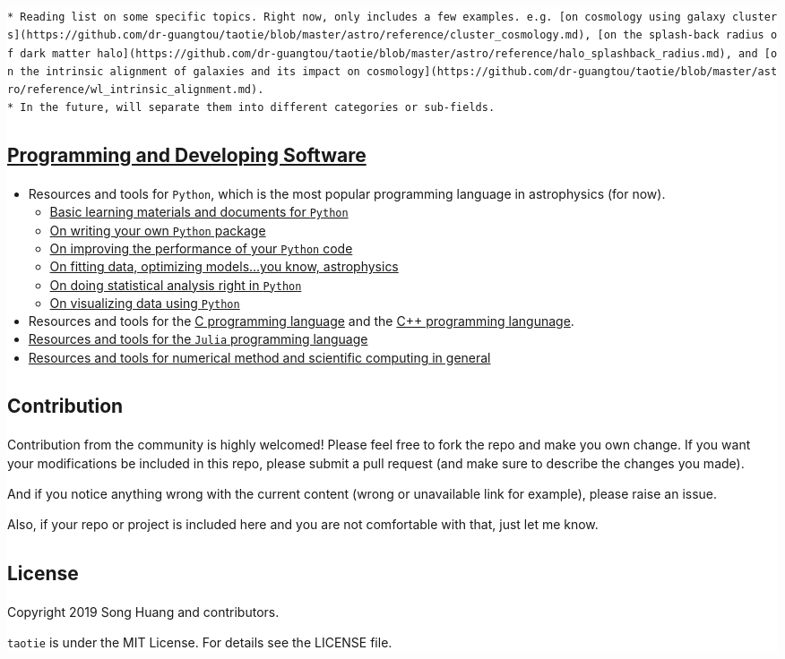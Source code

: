     * Reading list on some specific topics. Right now, only includes a few examples. e.g. [on cosmology using galaxy clusters](https://github.com/dr-guangtou/taotie/blob/master/astro/reference/cluster_cosmology.md), [on the splash-back radius of dark matter halo](https://github.com/dr-guangtou/taotie/blob/master/astro/reference/halo_splashback_radius.md), and [on the intrinsic alignment of galaxies and its impact on cosmology](https://github.com/dr-guangtou/taotie/blob/master/astro/reference/wl_intrinsic_alignment.md).
    * In the future, will separate them into different categories or sub-fields.

## [Programming and Developing Software](https://github.com/dr-guangtou/taotie/tree/master/programing)

- Resources and tools for `Python`, which is the most popular programming language in astrophysics (for now).
    * [Basic learning materials and documents for `Python`](https://github.com/dr-guangtou/taotie/blob/master/programing/python_basic.md)
    * [On writing your own `Python` package](https://github.com/dr-guangtou/taotie/blob/master/programing/python_write_your_project.md)
    - [On improving the performance of your `Python` code](https://github.com/dr-guangtou/taotie/blob/master/programing/python_performance.md)
    - [On fitting data, optimizing models...you know, astrophysics](https://github.com/dr-guangtou/taotie/blob/master/programing/python_optimizaton.md)
    - [On doing statistical analysis right in `Python`](https://github.com/dr-guangtou/taotie/blob/master/programing/python_statistics.md)
    - [On visualizing data using `Python`](https://github.com/dr-guangtou/taotie/blob/master/programing/python_visualization.md)
- Resources and tools for the [C programming language](https://github.com/dr-guangtou/taotie/blob/master/programing/clang_basic.md) and the [C++ programming langunage](https://github.com/dr-guangtou/taotie/blob/master/programing/cpp_basic.md).
- [Resources and tools for the `Julia` programming language](https://github.com/dr-guangtou/taotie/blob/master/programing/julia_basic.md)
- [Resources and tools for numerical method and scientific computing in general](https://github.com/dr-guangtou/taotie/blob/master/programing/numerical_method.md)


Contribution
------------

Contribution from the community is highly welcomed! Please feel free to fork the repo and make you own change.  If you want your modifications be included in this repo, please submit a pull request (and make sure to describe the changes you made).

And if you notice anything wrong with the current content (wrong or unavailable link for example), please raise an issue.

Also, if your repo or project is included here and you are not comfortable with that, just let me know.


License
-------

Copyright 2019 Song Huang and contributors.

`taotie` is under the MIT License. For details see the LICENSE file.
